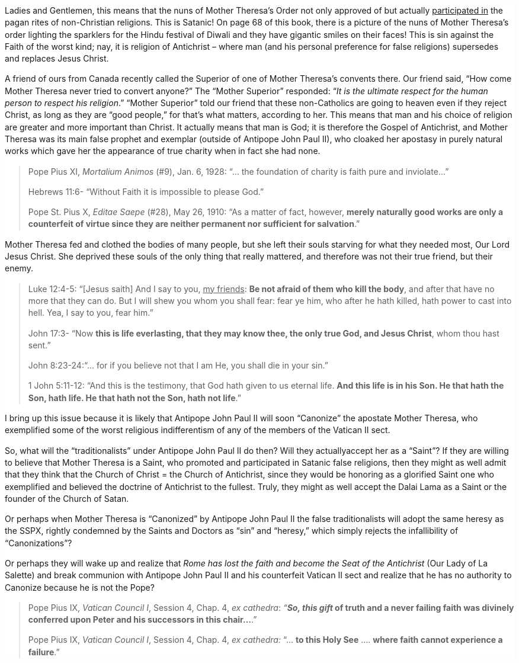 <p>Ladies and Gentlemen, this means that the nuns of Mother Theresa’s Order not only approved of but actually <span style="text-decoration: underline;">participated in</span> the pagan rites of non-Christian religions. This is Satanic! On page 68 of this book, there is a picture of the nuns of Mother Theresa’s order lighting the sparklers for the Hindu festival of Diwali and they have gigantic smiles on their faces! This is sin against the Faith of the worst kind; nay, it is religion of Antichrist – where man (and his personal preference for false religions) supersedes and replaces Jesus Christ.</p>
<p>A friend of ours from Canada recently called the Superior of one of Mother Theresa’s convents there. Our friend said, “How come Mother Theresa never tried to convert anyone?” The “Mother Superior” responded: “<em>It is the ultimate respect for the human person to respect his religion</em>.” “Mother Superior” told our friend that these non-Catholics are going to heaven even if they reject Christ, as long as they are “good people,” for that’s what matters, according to her. This means that man and his choice of religion are greater and more important than Christ. It actually means that man is God; it is therefore the Gospel of Antichrist, and Mother Theresa was its main false prophet and exemplar (outside of Antipope John Paul II), who cloaked her apostasy in purely natural works which gave her the appearance of true charity when in fact she had none.</p>
<blockquote>
<p>Pope Pius XI, <em>Mortalium</em><em> Animos</em> (#9), Jan. 6, 1928: “… the foundation of charity is faith pure and inviolate…”</p>
<p>Hebrews 11:6- “Without Faith it is impossible to please God.”</p>
<p>Pope St. Pius X, <em>Editae</em><em> Saepe</em> (#28), May 26, 1910: “As a matter of fact, however, <strong>merely naturally good works are only a counterfeit of virtue since they are neither permanent nor sufficient for salvation</strong>.”</p>
</blockquote>
<p>Mother Theresa fed and clothed the bodies of many people, but she left their souls starving for what they needed most, Our Lord Jesus Christ. She deprived these souls of the only thing that really mattered, and therefore was not their true friend, but their enemy.</p>
<blockquote>
<p>Luke 12:4-5: “[Jesus saith] And I say to you, <span style="text-decoration: underline;">my friends</span>: <strong>Be not afraid of them who kill the body</strong>, and after that have no more that they can do. But I will shew you whom you shall fear: fear ye him, who after he hath killed, hath power to cast into hell. Yea, I say to you, fear him.”</p>
<p>John 17:3- “Now <strong>this is life everlasting, that they may know thee, the only true God, and Jesus Christ</strong>, whom thou hast sent.”</p>
<p>John 8:23-24:“… for if you believe not that I am He, you shall die in your sin.”</p>
<p>1 John 5:11-12: “And this is the testimony, that God hath given to us eternal life. <strong>And this life is in his Son. He that hath the Son, hath life. He that hath not the Son, hath not life</strong>.”</p>
</blockquote>
<p>I bring up this issue because it is likely that Antipope John Paul II will soon “Canonize” the apostate Mother Theresa, who exemplified some of the worst religious indifferentism of any of the members of the Vatican II sect.</p>
<p>So, what will the “traditionalists” under Antipope John Paul II do then? Will they actuallyaccept her as a “Saint”? If they are willing to believe that Mother Theresa is a Saint, who promoted and participated in Satanic false religions, then they might as well admit that they think that the Church of Christ = the Church of Antichrist, since they would be honoring as a glorified Saint one who exemplified and believed the doctrine of Antichrist to the fullest. Truly, they might as well accept the Dalai Lama as a Saint or the founder of the Church of Satan.</p>
<p>Or perhaps when Mother Theresa is “Canonized” by Antipope John Paul II the false traditionalists will adopt the same heresy as the SSPX, rightly condemned by the Saints and Doctors as “sin” and “heresy,” which simply rejects the infallibility of “Canonizations”?</p>
<p>Or perhaps they will wake up and realize that <em>Rome</em><em> has lost the faith and become the Seat of the Antichrist</em> (Our Lady of La Salette) and break communion with Antipope John Paul II and his counterfeit Vatican II sect and realize that he has no authority to Canonize because he is not the Pope?</p>
<blockquote>
<p>Pope Pius IX, <em>Vatican Council I</em>, Session 4, Chap. 4, <em>ex cathedra</em>: <em>“<strong>So, this gift</strong></em><strong> of truth and a never failing faith was divinely conferred upon Peter and his successors in this chair…</strong>.”</p>
<p>Pope Pius IX, <em>Vatican Council I</em>, Session 4, Chap. 4, <em>ex cathedra: </em>“… <strong>to this Holy See</strong> …. <strong>where faith cannot experience a failure</strong>.”</p>